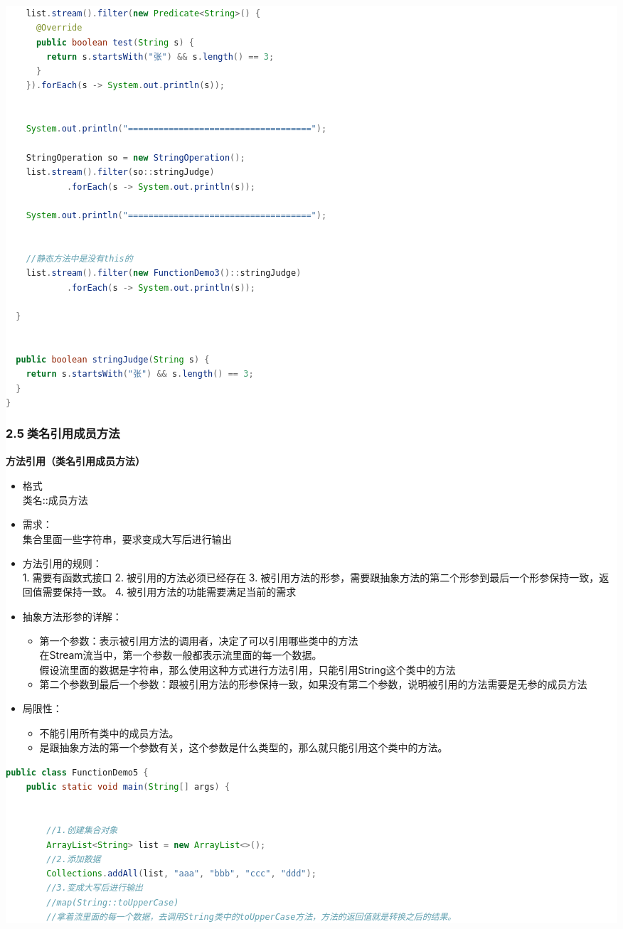 ```java
    list.stream().filter(new Predicate<String>() {
      @Override
      public boolean test(String s) {
        return s.startsWith("张") && s.length() == 3;
      }
    }).forEach(s -> System.out.println(s));


    System.out.println("====================================");

    StringOperation so = new StringOperation();
    list.stream().filter(so::stringJudge)
            .forEach(s -> System.out.println(s));

    System.out.println("====================================");


    //静态方法中是没有this的
    list.stream().filter(new FunctionDemo3()::stringJudge)
            .forEach(s -> System.out.println(s));

  }


  public boolean stringJudge(String s) {
    return s.startsWith("张") && s.length() == 3;
  }
}
```

### 2.5 类名引用成员方法
**方法引用（类名引用成员方法）**  
- 格式    
类名::成员方法    
- 需求：  
集合里面一些字符串，要求变成大写后进行输出  


- 方法引用的规则：  
        1. 需要有函数式接口
        2. 被引用的方法必须已经存在
        3. 被引用方法的形参，需要跟抽象方法的第二个形参到最后一个形参保持一致，返回值需要保持一致。
        4. 被引用方法的功能需要满足当前的需求

- 抽象方法形参的详解：  
  - 第一个参数：表示被引用方法的调用者，决定了可以引用哪些类中的方法  
  在Stream流当中，第一个参数一般都表示流里面的每一个数据。  
  假设流里面的数据是字符串，那么使用这种方式进行方法引用，只能引用String这个类中的方法
  - 第二个参数到最后一个参数：跟被引用方法的形参保持一致，如果没有第二个参数，说明被引用的方法需要是无参的成员方法

- 局限性：  
  - 不能引用所有类中的成员方法。  
  - 是跟抽象方法的第一个参数有关，这个参数是什么类型的，那么就只能引用这个类中的方法。
```java
public class FunctionDemo5 {
    public static void main(String[] args) {
        

        //1.创建集合对象
        ArrayList<String> list = new ArrayList<>();
        //2.添加数据
        Collections.addAll(list, "aaa", "bbb", "ccc", "ddd");
        //3.变成大写后进行输出
        //map(String::toUpperCase)
        //拿着流里面的每一个数据，去调用String类中的toUpperCase方法，方法的返回值就是转换之后的结果。
```